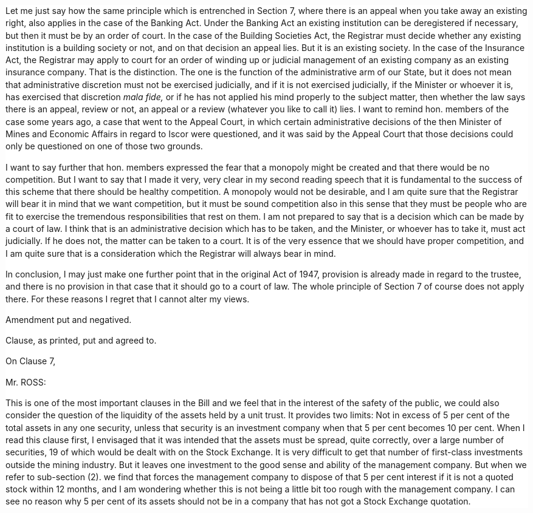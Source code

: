 <p>Let me just say how the same principle which is entrenched in Section 7, where there is an appeal when you take away an existing right, also applies in the case of the Banking Act. Under the Banking Act an existing institution can be deregistered if necessary, but then it must be by an order of court. In the case of the Building Societies Act, the Registrar must decide whether any existing institution is a building society or not, and on that decision an appeal lies. But it is an existing society. In the case of the Insurance Act, the Registrar may apply to court for an order of winding up or judicial management of an existing company as an existing insurance company. That is the distinction. The one is the function of the administrative arm of our State, but it does not mean that administrative discretion must not be exercised judicially, and if it is not exercised judicially, if the Minister or whoever it is, has exercised that discretion <i>mala fide,</i> or if he has not applied his mind properly to the subject matter, then whether the law says there is an appeal, review or not, an appeal or a review (whatever you like to call it) lies. I want to remind hon. members of the case some years ago, a case that went <span class="col_453-454" refersTo="page_243"/>to the Appeal Court, in which certain administrative decisions of the then Minister of Mines and Economic Affairs in regard to Iscor were questioned, and it was said by the Appeal Court that those decisions could only be questioned on one of those two grounds.</p>

<p>I want to say further that hon. members expressed the fear that a monopoly might be created and that there would be no competition. But I want to say that I made it very, very clear in my second reading speech that it is fundamental to the success of this scheme that there should be healthy competition. A monopoly would not be desirable, and I am quite sure that the Registrar will bear it in mind that we want competition, but it must be sound competition also in this sense that they must be people who are fit to exercise the tremendous responsibilities that rest on them. I am not prepared to say that is a decision which can be made by a court of law. I think that is an administrative decision which has to be taken, and the Minister, or whoever has to take it, must act judicially. If he does not, the matter can be taken to a court. It is of the very essence that we should have proper competition, and I am quite sure that is a consideration which the Registrar will always bear in mind.</p>

<p>In conclusion, I may just make one further point that in the original Act of 1947, provision is already made in regard to the trustee, and there is no provision in that case that it should go to a court of law. The whole principle of Section 7 of course does not apply there. For these reasons I regret that I cannot alter my views.</p>

<p>Amendment put and negatived.</p>

<p>Clause, as printed, put and agreed to.</p>

<p>On Clause 7,</p>

</speech>

<speech by="#ross">

<from>Mr. <person refersTo="hansard_za">ROSS</person>:</from>

<p>This is one of the most important clauses in the Bill and we feel that in the interest of the safety of the public, we could also consider the question of the liquidity of the assets held by a unit trust. It provides two limits: Not in excess of 5 per cent of the total assets in any one security, unless that security is an investment company when that 5 per cent becomes 10 per cent. When I read this clause first, I envisaged that it was intended that the assets must be spread, quite correctly, over a large number of securities, 19 of which would be dealt with on the Stock Exchange. It is very difficult to get that number of first-class investments outside the mining industry. But it leaves one investment to the good sense and ability of the management company. But when we refer to sub-section (2). we find that forces the management company to dispose of that 5 per cent interest if it is not a quoted stock within 12 months, and I am wondering whether this is not being a little bit too rough with the management company. I can see no reason why 5 per cent of its assets should not be in a company that has not got a Stock Exchange quotation.</p>
